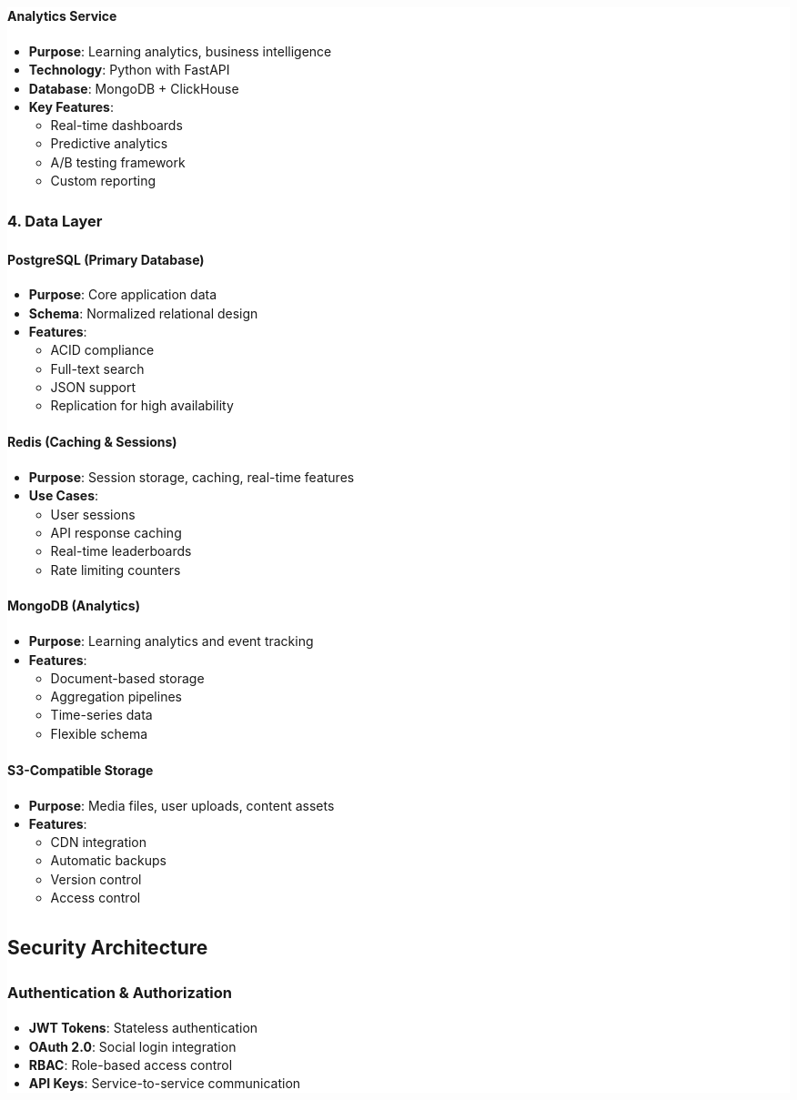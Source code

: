 #### Analytics Service
- **Purpose**: Learning analytics, business intelligence
- **Technology**: Python with FastAPI
- **Database**: MongoDB + ClickHouse
- **Key Features**:
  - Real-time dashboards
  - Predictive analytics
  - A/B testing framework
  - Custom reporting

### 4. Data Layer

#### PostgreSQL (Primary Database)
- **Purpose**: Core application data
- **Schema**: Normalized relational design
- **Features**:
  - ACID compliance
  - Full-text search
  - JSON support
  - Replication for high availability

#### Redis (Caching & Sessions)
- **Purpose**: Session storage, caching, real-time features
- **Use Cases**:
  - User sessions
  - API response caching
  - Real-time leaderboards
  - Rate limiting counters

#### MongoDB (Analytics)
- **Purpose**: Learning analytics and event tracking
- **Features**:
  - Document-based storage
  - Aggregation pipelines
  - Time-series data
  - Flexible schema

#### S3-Compatible Storage
- **Purpose**: Media files, user uploads, content assets
- **Features**:
  - CDN integration
  - Automatic backups
  - Version control
  - Access control

## Security Architecture

### Authentication & Authorization
- **JWT Tokens**: Stateless authentication
- **OAuth 2.0**: Social login integration
- **RBAC**: Role-based access control
- **API Keys**: Service-to-service communication
